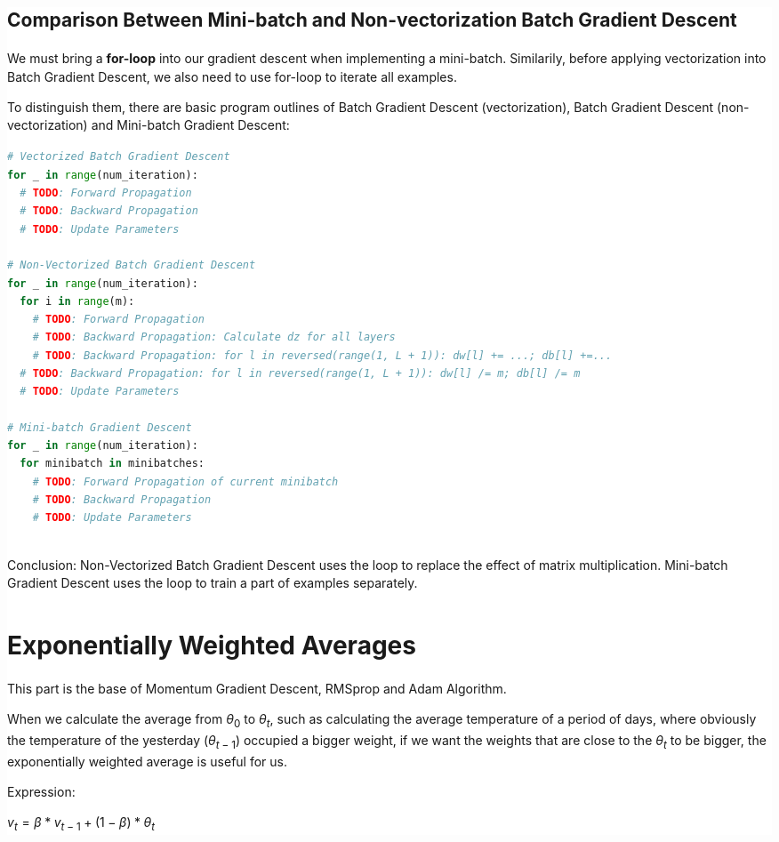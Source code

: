 

## Comparison Between Mini-batch and Non-vectorization Batch Gradient Descent

We must bring a **for-loop** into our gradient descent when implementing a mini-batch. Similarily, before applying vectorization into Batch Gradient Descent, we also need to use for-loop to iterate all examples.

To distinguish them, there are basic program outlines of Batch Gradient Descent (vectorization), Batch Gradient Descent (non-vectorization) and Mini-batch Gradient Descent:

```python 
# Vectorized Batch Gradient Descent
for _ in range(num_iteration):
  # TODO: Forward Propagation
  # TODO: Backward Propagation
  # TODO: Update Parameters
  
# Non-Vectorized Batch Gradient Descent
for _ in range(num_iteration):
  for i in range(m):
    # TODO: Forward Propagation
    # TODO: Backward Propagation: Calculate dz for all layers
    # TODO: Backward Propagation: for l in reversed(range(1, L + 1)): dw[l] += ...; db[l] +=...
  # TODO: Backward Propagation: for l in reversed(range(1, L + 1)): dw[l] /= m; db[l] /= m
  # TODO: Update Parameters
  
# Mini-batch Gradient Descent
for _ in range(num_iteration):
  for minibatch in minibatches:
    # TODO: Forward Propagation of current minibatch
    # TODO: Backward Propagation
    # TODO: Update Parameters
    
```

Conclusion: Non-Vectorized Batch Gradient Descent uses the loop to replace the effect of matrix multiplication. Mini-batch Gradient Descent uses the loop to train a part of examples separately.



# Exponentially Weighted Averages

This part is the base of Momentum Gradient Descent, RMSprop and Adam Algorithm.

When we calculate the average from $\theta_0$ to $\theta_t$, such as calculating the average temperature of a period of days, where obviously the temperature of the yesterday ($\theta_{t-1}$) occupied a bigger weight, if we want the weights that are close to the $\theta_t$ to be bigger, the exponentially weighted average is useful for us.



Expression:

$v_t=\beta \ast v_{t-1} + (1-\beta) \ast \theta_t$ 
